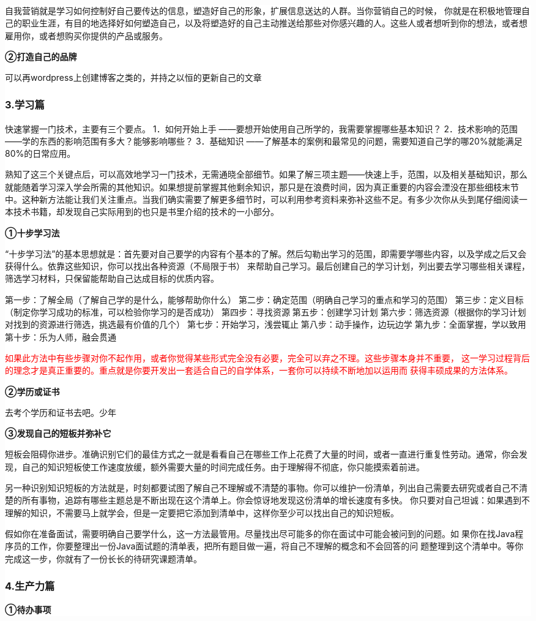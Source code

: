 自我营销就是学习如何控制好自己要传达的信息，塑造好自己的形象，扩展信息送达的人群。当你营销自己的时候， 你就是在积极地管理自己的职业生涯，有目的地选择好如何塑造自己，以及将塑造好的自己主动推送给那些对你感兴趣的人。这些人或者想听到你的想法，或者想雇用你，或者想购买你提供的产品或服务。

**②打造自己的品牌**

可以再wordpress上创建博客之类的，并持之以恒的更新自己的文章

### 3.学习篇

快速掌握一门技术，主要有三个要点。
1．如何开始上手 ——要想开始使用自己所学的，我需要掌握哪些基本知识？ 
2．技术影响的范围 ——学的东西的影响范围有多大？能够影响哪些？ 
3．基础知识 ——了解基本的案例和最常见的问题，需要知道自己学的哪20%就能满足80%的日常应用。 

熟知了这三个关键点后，可以高效地学习一门技术，无需通晓全部细节。如果了解三项主题——快速上手，范围，以及相关基础知识，那么就能随着学习深入学会所需的其他知识。如果想提前掌握其他剩余知识，那只是在浪费时间，因为真正重要的内容会湮没在那些细枝末节中。这种新方法能让我们关注重点。当我们确实需要了解更多细节时，可以利用参考资料来弥补这些不足。有多少次你从头到尾仔细阅读一本技术书籍，却发现自己实际用到的也只是书里介绍的技术的一小部分。

**①十步学习法**

“十步学习法”的基本思想就是：首先要对自己要学的内容有个基本的了解。然后勾勒出学习的范围，即需要学哪些内容，以及学成之后又会获得什么。依靠这些知识，你可以找出各种资源（不局限于书） 来帮助自己学习。最后创建自己的学习计划，列出要去学习哪些相关课程，筛选学习材料，只保留能帮助自己达成目标的优质内容。

第一步：了解全局（了解自己学的是什么，能够帮助你什么）
第二步：确定范围（明确自己学习的重点和学习的范围）
第三步：定义目标（制定你学习成功的标准，可以检验你学习的是否成功）
第四步：寻找资源
第五步：创建学习计划
第六步：筛选资源（根据你的学习计划对找到的资源进行筛选，挑选最有价值的几个）
第七步：开始学习，浅尝辄止
第八步：动手操作，边玩边学
第九步：全面掌握，学以致用
第十步：乐为人师，融会贯通

<span style="color: red;">如果此方法中有些步骤对你不起作用，或者你觉得某些形式完全没有必要，完全可以弃之不理。这些步骤本身并不重要， 这一学习过程背后的理念才是真正重要的。重点就是你要开发出一套适合自己的自学体系，一套你可以持续不断地加以运用而 获得丰硕成果的方法体系。</span>

**②学历或证书**

去考个学历和证书去吧。少年


**③发现自己的短板并弥补它**

短板会阻碍你进步。准确识别它们的最佳方式之一就是看看自己在哪些工作上花费了大量的时间，或者一直进行重复性劳动。通常，你会发现，自己的知识短板使工作速度放缓，额外需要大量的时间完成任务。由于理解得不彻底，你只能摸索着前进。

另一种识别知识短板的方法就是，时刻都要试图了解自己不理解或不清楚的事物。你可以维护一份清单，列出自己需要去研究或者自己不清楚的所有事物，追踪有哪些主题总是不断出现在这个清单上。你会惊讶地发现这份清单的增长速度有多快。 你只要对自己坦诚：如果遇到不理解的知识，不需要马上就学会，但是一定要把它添加到清单中，这样你至少可以找出自己的知识短板。

假如你在准备面试，需要明确自己要学什么，这一方法最管用。尽量找出尽可能多的你在面试中可能会被问到的问题。如 果你在找Java程序员的工作，你要整理出一份Java面试题的清单表，把所有题目做一遍，将自己不理解的概念和不会回答的问 题整理到这个清单中。等你完成这一步，你就有了一份长长的待研究课题清单。



### 4.生产力篇

**①待办事项**
